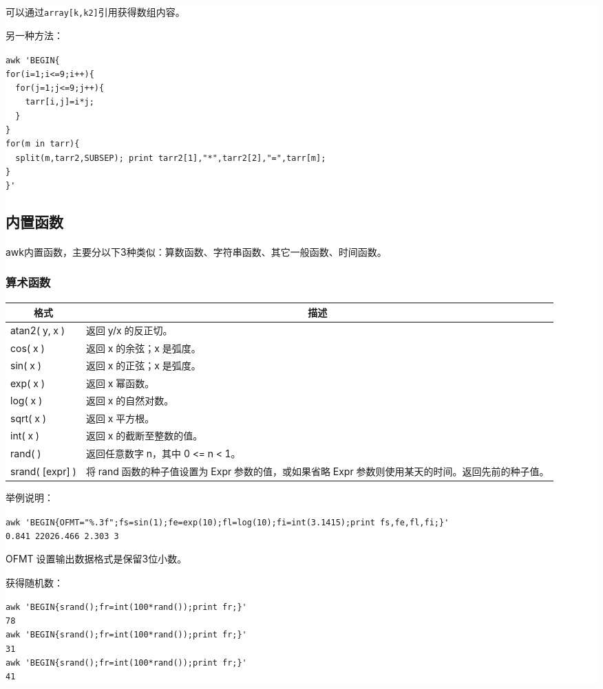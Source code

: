 可以通过`array[k,k2]`引用获得数组内容。

另一种方法：

```shell
awk 'BEGIN{
for(i=1;i<=9;i++){
  for(j=1;j<=9;j++){
    tarr[i,j]=i*j;
  }
}
for(m in tarr){
  split(m,tarr2,SUBSEP); print tarr2[1],"*",tarr2[2],"=",tarr[m];
}
}'
```

## 内置函数

awk内置函数，主要分以下3种类似：算数函数、字符串函数、其它一般函数、时间函数。

### 算术函数

| 格式            | 描述                                                         |
| --------------- | ------------------------------------------------------------ |
| atan2( y, x )   | 返回 y/x 的反正切。                                          |
| cos( x )        | 返回 x 的余弦；x 是弧度。                                    |
| sin( x )        | 返回 x 的正弦；x 是弧度。                                    |
| exp( x )        | 返回 x 幂函数。                                              |
| log( x )        | 返回 x 的自然对数。                                          |
| sqrt( x )       | 返回 x 平方根。                                              |
| int( x )        | 返回 x 的截断至整数的值。                                    |
| rand( )         | 返回任意数字 n，其中 0 <= n < 1。                            |
| srand( [expr] ) | 将 rand 函数的种子值设置为 Expr 参数的值，或如果省略 Expr 参数则使用某天的时间。返回先前的种子值。 |

举例说明：

```shell
awk 'BEGIN{OFMT="%.3f";fs=sin(1);fe=exp(10);fl=log(10);fi=int(3.1415);print fs,fe,fl,fi;}'
0.841 22026.466 2.303 3
```

OFMT 设置输出数据格式是保留3位小数。

获得随机数：

```shell
awk 'BEGIN{srand();fr=int(100*rand());print fr;}'
78
awk 'BEGIN{srand();fr=int(100*rand());print fr;}'
31
awk 'BEGIN{srand();fr=int(100*rand());print fr;}'
41 
```
